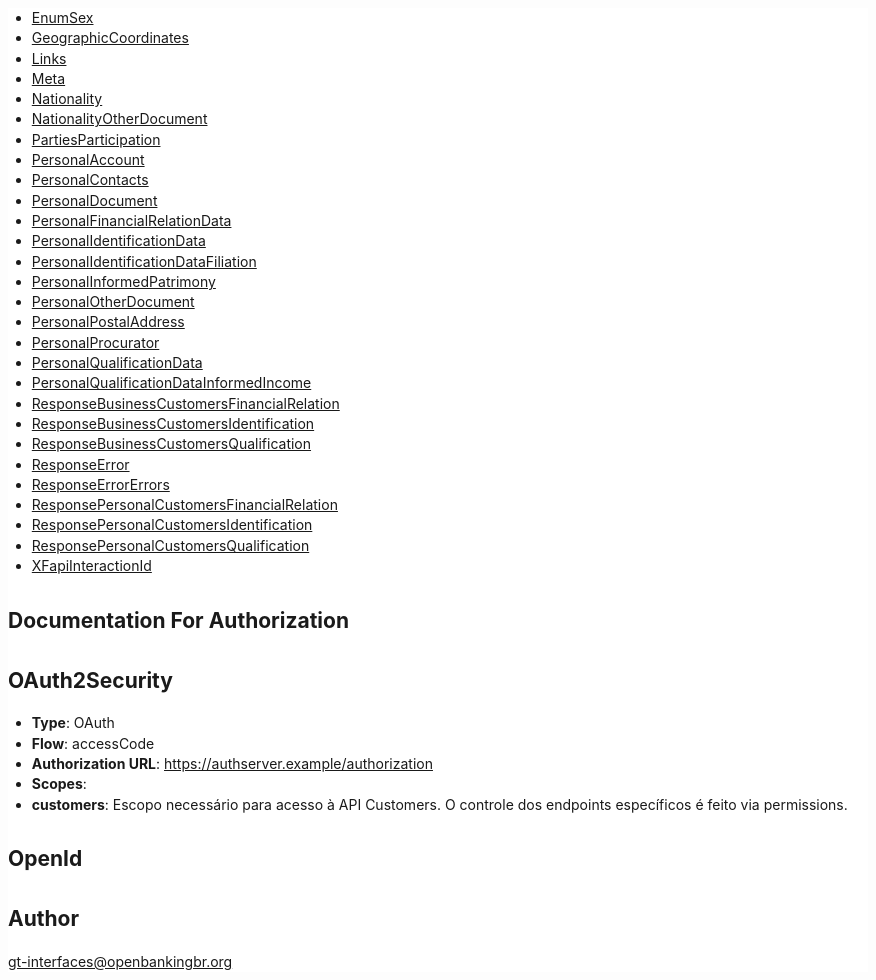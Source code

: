  - [EnumSex](docs/EnumSex.md)
 - [GeographicCoordinates](docs/GeographicCoordinates.md)
 - [Links](docs/Links.md)
 - [Meta](docs/Meta.md)
 - [Nationality](docs/Nationality.md)
 - [NationalityOtherDocument](docs/NationalityOtherDocument.md)
 - [PartiesParticipation](docs/PartiesParticipation.md)
 - [PersonalAccount](docs/PersonalAccount.md)
 - [PersonalContacts](docs/PersonalContacts.md)
 - [PersonalDocument](docs/PersonalDocument.md)
 - [PersonalFinancialRelationData](docs/PersonalFinancialRelationData.md)
 - [PersonalIdentificationData](docs/PersonalIdentificationData.md)
 - [PersonalIdentificationDataFiliation](docs/PersonalIdentificationDataFiliation.md)
 - [PersonalInformedPatrimony](docs/PersonalInformedPatrimony.md)
 - [PersonalOtherDocument](docs/PersonalOtherDocument.md)
 - [PersonalPostalAddress](docs/PersonalPostalAddress.md)
 - [PersonalProcurator](docs/PersonalProcurator.md)
 - [PersonalQualificationData](docs/PersonalQualificationData.md)
 - [PersonalQualificationDataInformedIncome](docs/PersonalQualificationDataInformedIncome.md)
 - [ResponseBusinessCustomersFinancialRelation](docs/ResponseBusinessCustomersFinancialRelation.md)
 - [ResponseBusinessCustomersIdentification](docs/ResponseBusinessCustomersIdentification.md)
 - [ResponseBusinessCustomersQualification](docs/ResponseBusinessCustomersQualification.md)
 - [ResponseError](docs/ResponseError.md)
 - [ResponseErrorErrors](docs/ResponseErrorErrors.md)
 - [ResponsePersonalCustomersFinancialRelation](docs/ResponsePersonalCustomersFinancialRelation.md)
 - [ResponsePersonalCustomersIdentification](docs/ResponsePersonalCustomersIdentification.md)
 - [ResponsePersonalCustomersQualification](docs/ResponsePersonalCustomersQualification.md)
 - [XFapiInteractionId](docs/XFapiInteractionId.md)

## Documentation For Authorization


## OAuth2Security

- **Type**: OAuth
- **Flow**: accessCode
- **Authorization URL**: https://authserver.example/authorization
- **Scopes**: 
 - **customers**: Escopo necessário para acesso à API Customers. O controle dos endpoints específicos é feito via permissions.

## OpenId



## Author

gt-interfaces@openbankingbr.org
